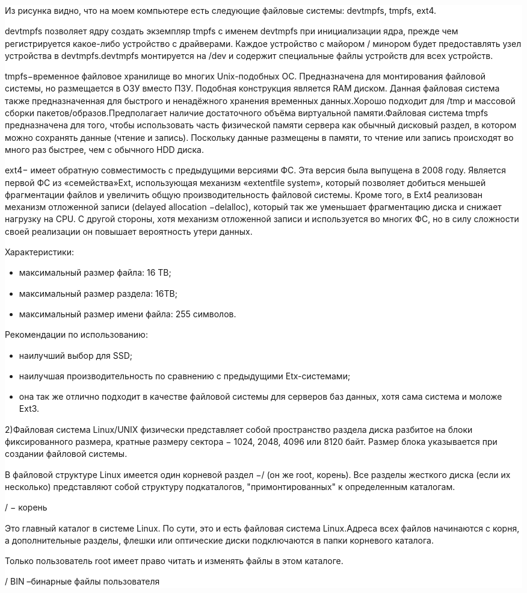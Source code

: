 Из рисунка  видно,  что на  моем  компьютере  есть следующие  файловые системы: devtmpfs, tmpfs, ext4. 

devtmpfs позволяет ядру создать экземпляр tmpfs с именем devtmpfs при  инициализации  ядра,  прежде  чем  регистрируется  какое-либо устройство  с  драйверами.  Каждое  устройство  с  майором  / минором будет предоставлять узел устройства в devtmpfs.devtmpfs монтируется на /dev и содержит специальные файлы устройств для всех устройств.

tmpfs−временное  файловое  хранилище  во  многих  Unix-подобных ОС.  Предназначена  для  монтирования  файловой  системы,  но размещается в ОЗУ вместо ПЗУ. Подобная конструкция является RAM диском.  Данная  файловая  система  также  предназначенная  для быстрого и ненадёжного хранения временных данных.Хорошо  подходит  для  /tmp  и  массовой  сборки  пакетов/образов.Предполагает наличие достаточного объёма виртуальной памяти.Файловая система tmpfs предназначена для того, чтобы использовать часть  физической  памяти  сервера  как  обычный  дисковый  раздел,  в котором можно сохранять данные (чтение и запись). Поскольку данные размещены в памяти, то чтение или запись происходят во много раз быстрее, чем с обычного HDD диска.

ext4− имеет обратную совместимость с предыдущими версиями ФС. Эта  версия  была  выпущена  в  2008  году.  Является  первой  ФС  из «семейства»Ext,   использующая   механизм   «extentfile     system», который  позволяет  добиться  меньшей  фрагментации  файлов  и увеличить общую производительность файловой системы. Кроме того, в Ext4 реализован  механизм  отложенной  записи  (delayed  allocation  −delalloc), который так же уменьшает фрагментацию диска и снижает нагрузку на CPU. С другой стороны, хотя механизм отложенной записи и используется во многих ФС, но в силу сложности своей реализации он повышает вероятность утери данных.

Характеристики:

- максимальный размер файла: 16 TB;

- максимальный размер раздела: 16TB;

- максимальный размер имени файла: 255 символов.

Рекомендации по использованию:

- наилучший выбор для SSD;

- наилучшая  производительность  по сравнению  с  предыдущими Etx-системами;

- она так же отлично подходит в качестве файловой системы для серверов баз данных, хотя сама система и моложе Ext3.

2)Файловая   система   Linux/UNIX физически   представляет   собой пространство  раздела  диска  разбитое  на  блоки  фиксированного размера, кратные размеру сектора − 1024, 2048, 4096 или 8120 байт. Размер блока указывается при создании файловой системы.

В файловой структуре Linux имеется один корневой раздел −/ (он же root,  корень).  Все  разделы  жесткого  диска  (если  их  несколько) представляют  собой  структуру  подкаталогов,  "примонтированных"  к определенным каталогам.

/ − корень

Это главный каталог в системе Linux. По сути, это и есть файловая система  Linux.Адреса  всех  файлов  начинаются  с  корня,  а дополнительные   разделы,   флешки   или   оптические   диски подключаются в папки корневого каталога.

Только пользователь root имеет право читать и изменять файлы в этом каталоге.

/ BIN –бинарные файлы пользователя
